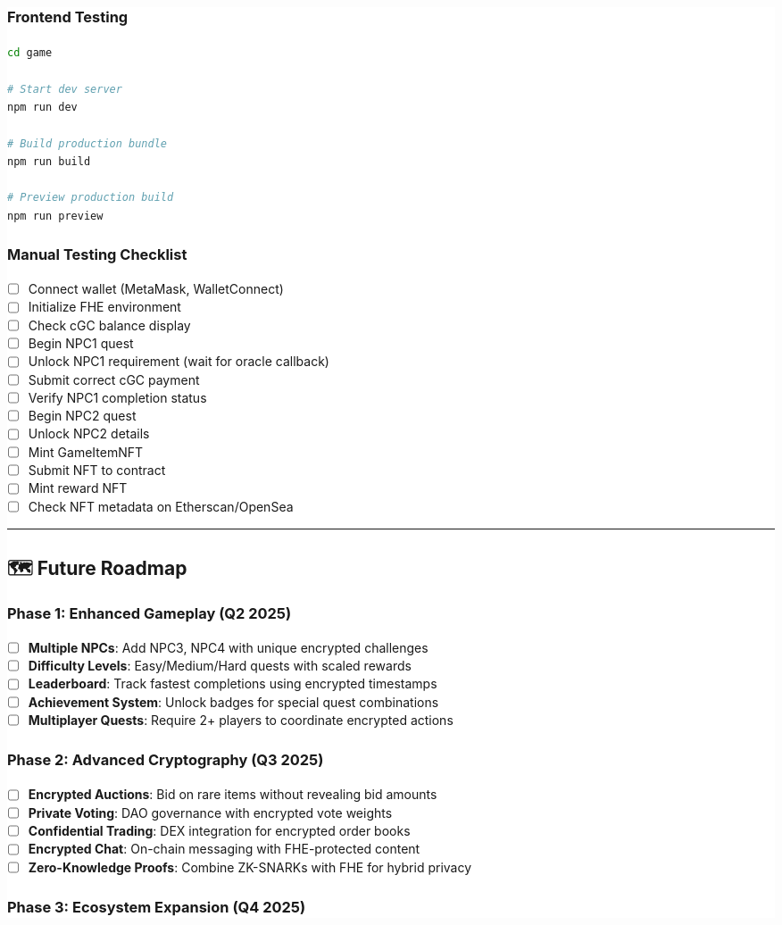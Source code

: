 ### Frontend Testing

```bash
cd game

# Start dev server
npm run dev

# Build production bundle
npm run build

# Preview production build
npm run preview
```

### Manual Testing Checklist

- [ ] Connect wallet (MetaMask, WalletConnect)
- [ ] Initialize FHE environment
- [ ] Check cGC balance display
- [ ] Begin NPC1 quest
- [ ] Unlock NPC1 requirement (wait for oracle callback)
- [ ] Submit correct cGC payment
- [ ] Verify NPC1 completion status
- [ ] Begin NPC2 quest
- [ ] Unlock NPC2 details
- [ ] Mint GameItemNFT
- [ ] Submit NFT to contract
- [ ] Mint reward NFT
- [ ] Check NFT metadata on Etherscan/OpenSea

---

## 🗺️ Future Roadmap

### Phase 1: Enhanced Gameplay (Q2 2025)

- [ ] **Multiple NPCs**: Add NPC3, NPC4 with unique encrypted challenges
- [ ] **Difficulty Levels**: Easy/Medium/Hard quests with scaled rewards
- [ ] **Leaderboard**: Track fastest completions using encrypted timestamps
- [ ] **Achievement System**: Unlock badges for special quest combinations
- [ ] **Multiplayer Quests**: Require 2+ players to coordinate encrypted actions

### Phase 2: Advanced Cryptography (Q3 2025)

- [ ] **Encrypted Auctions**: Bid on rare items without revealing bid amounts
- [ ] **Private Voting**: DAO governance with encrypted vote weights
- [ ] **Confidential Trading**: DEX integration for encrypted order books
- [ ] **Encrypted Chat**: On-chain messaging with FHE-protected content
- [ ] **Zero-Knowledge Proofs**: Combine ZK-SNARKs with FHE for hybrid privacy

### Phase 3: Ecosystem Expansion (Q4 2025)
